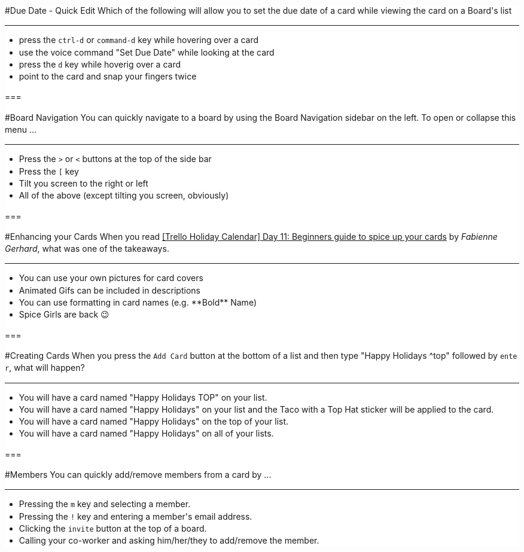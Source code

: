 #Due Date - Quick Edit
Which of the following will allow you to set the due date of a card while viewing the card on a Board's list

---
- press the `ctrl-d` or `command-d` key while hovering over a card
- use the voice command "Set Due Date" while looking at the card
- press the `d` key while hoverig over a card​
- point to the card and snap your fingers twice


===

#Board Navigation
You can quickly navigate to a board by using the Board Navigation sidebar on the left.  To open or collapse this menu ...

---
- Press the `>` or `<` buttons at the top of the side bar
- Press the `[` key
- Tilt you screen to the right or left
- All of the above (except tilting you screen, obviously)​

===

#Enhancing your Cards
When you read [[Trello Holiday Calendar] Day 11: Beginners guide to spice up your cards](https://community.atlassian.com/t5/Trello-articles/Trello-Holiday-Calendar-Day-11-Beginners-guide-to-spice-up-your/ba-p/1885019) by *Fabienne Gerhard*, what was one of the takeaways.

---
- You can use your own pictures for card covers
- Animated Gifs can be included in descriptions
- You can use formatting in card names (e.g. \*\*Bold\*\* Name)​
- Spice Girls are back 😉


===

#Creating Cards
When you press the `Add Card` button at the bottom of a list and then type "Happy Holidays ^top" followed by `enter`, what will happen?

---
- You will have a card named "Happy Holidays TOP" on your list.
- You will have a card named "Happy Holidays" on your list and the Taco with a Top Hat sticker will be applied to the card.
- You will have a card named "Happy Holidays" on the top of your list.​
- You will have a card named "Happy Holidays" on all of your lists.

===

#Members
You can quickly add/remove members from a card by ...

---
- Pressing the `m` key and selecting a member.​
- Pressing the `!` key and entering a member's email address.
- Clicking the `invite` button at the top of a board.
- Calling your co-worker and asking him/her/they to add/remove the member.
